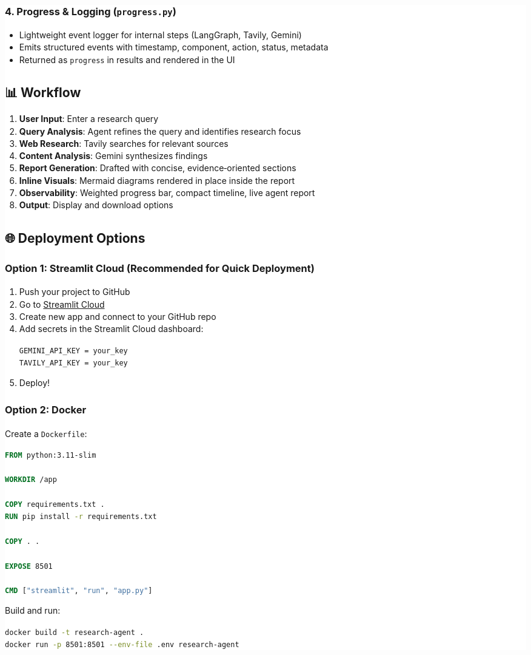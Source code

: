 ### 4. Progress & Logging (`progress.py`)

- Lightweight event logger for internal steps (LangGraph, Tavily, Gemini)
- Emits structured events with timestamp, component, action, status, metadata
- Returned as `progress` in results and rendered in the UI

## 📊 Workflow

1. **User Input**: Enter a research query
2. **Query Analysis**: Agent refines the query and identifies research focus
3. **Web Research**: Tavily searches for relevant sources
4. **Content Analysis**: Gemini synthesizes findings
5. **Report Generation**: Drafted with concise, evidence‑oriented sections
6. **Inline Visuals**: Mermaid diagrams rendered in place inside the report
7. **Observability**: Weighted progress bar, compact timeline, live agent report
8. **Output**: Display and download options

## 🌐 Deployment Options

### Option 1: Streamlit Cloud (Recommended for Quick Deployment)

1. Push your project to GitHub
2. Go to [Streamlit Cloud](https://streamlit.io/cloud)
3. Create new app and connect to your GitHub repo
4. Add secrets in the Streamlit Cloud dashboard:
   ```
   GEMINI_API_KEY = your_key
   TAVILY_API_KEY = your_key
   ```
5. Deploy!

### Option 2: Docker

Create a `Dockerfile`:

```dockerfile
FROM python:3.11-slim

WORKDIR /app

COPY requirements.txt .
RUN pip install -r requirements.txt

COPY . .

EXPOSE 8501

CMD ["streamlit", "run", "app.py"]
```

Build and run:
```bash
docker build -t research-agent .
docker run -p 8501:8501 --env-file .env research-agent
```
